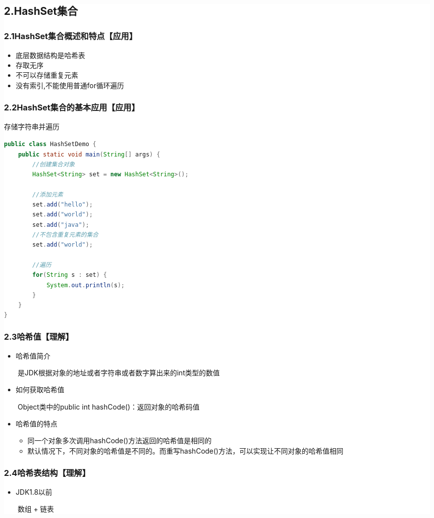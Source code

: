 ## 2.HashSet集合

### 2.1HashSet集合概述和特点【应用】

- 底层数据结构是哈希表
- 存取无序
- 不可以存储重复元素
- 没有索引,不能使用普通for循环遍历

### 2.2HashSet集合的基本应用【应用】

存储字符串并遍历

```java
public class HashSetDemo {
    public static void main(String[] args) {
        //创建集合对象
        HashSet<String> set = new HashSet<String>();

        //添加元素
        set.add("hello");
        set.add("world");
        set.add("java");
        //不包含重复元素的集合
        set.add("world");

        //遍历
        for(String s : set) {
            System.out.println(s);
        }
    }
}
```

### 2.3哈希值【理解】

- 哈希值简介

  ​ 是JDK根据对象的地址或者字符串或者数字算出来的int类型的数值

- 如何获取哈希值

  ​ Object类中的public int hashCode()：返回对象的哈希码值

- 哈希值的特点

    - 同一个对象多次调用hashCode()方法返回的哈希值是相同的
    - 默认情况下，不同对象的哈希值是不同的。而重写hashCode()方法，可以实现让不同对象的哈希值相同

### 2.4哈希表结构【理解】

- JDK1.8以前

  ​ 数组 + 链表
